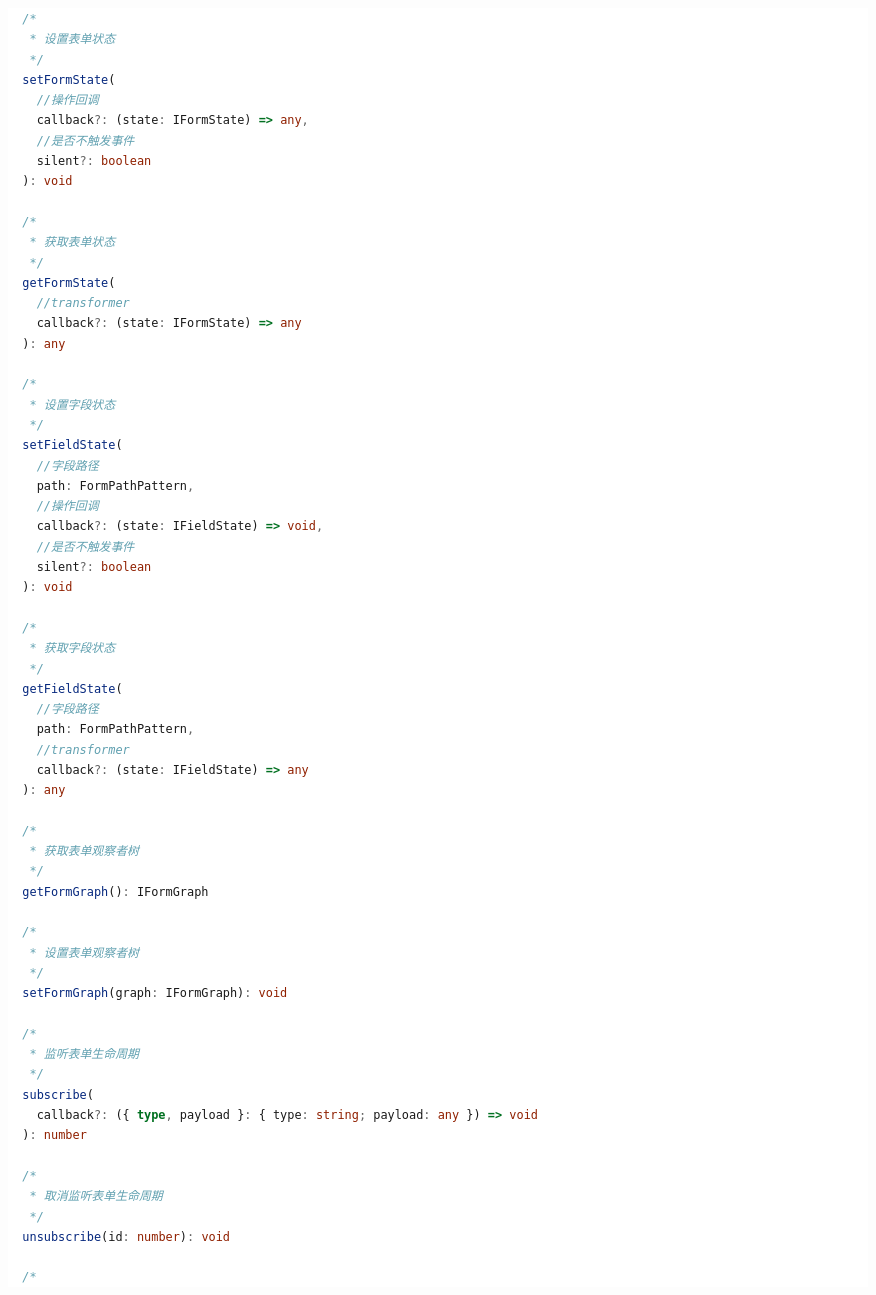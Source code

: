 ```typescript
  /*
   * 设置表单状态
   */
  setFormState(
    //操作回调
    callback?: (state: IFormState) => any,
    //是否不触发事件
    silent?: boolean
  ): void

  /*
   * 获取表单状态
   */
  getFormState(
    //transformer
    callback?: (state: IFormState) => any
  ): any

  /*
   * 设置字段状态
   */
  setFieldState(
    //字段路径
    path: FormPathPattern,
    //操作回调
    callback?: (state: IFieldState) => void,
    //是否不触发事件
    silent?: boolean
  ): void

  /*
   * 获取字段状态
   */
  getFieldState(
    //字段路径
    path: FormPathPattern,
    //transformer
    callback?: (state: IFieldState) => any
  ): any

  /*
   * 获取表单观察者树
   */
  getFormGraph(): IFormGraph

  /*
   * 设置表单观察者树
   */
  setFormGraph(graph: IFormGraph): void

  /*
   * 监听表单生命周期
   */
  subscribe(
    callback?: ({ type, payload }: { type: string; payload: any }) => void
  ): number

  /*
   * 取消监听表单生命周期
   */
  unsubscribe(id: number): void

  /*
```